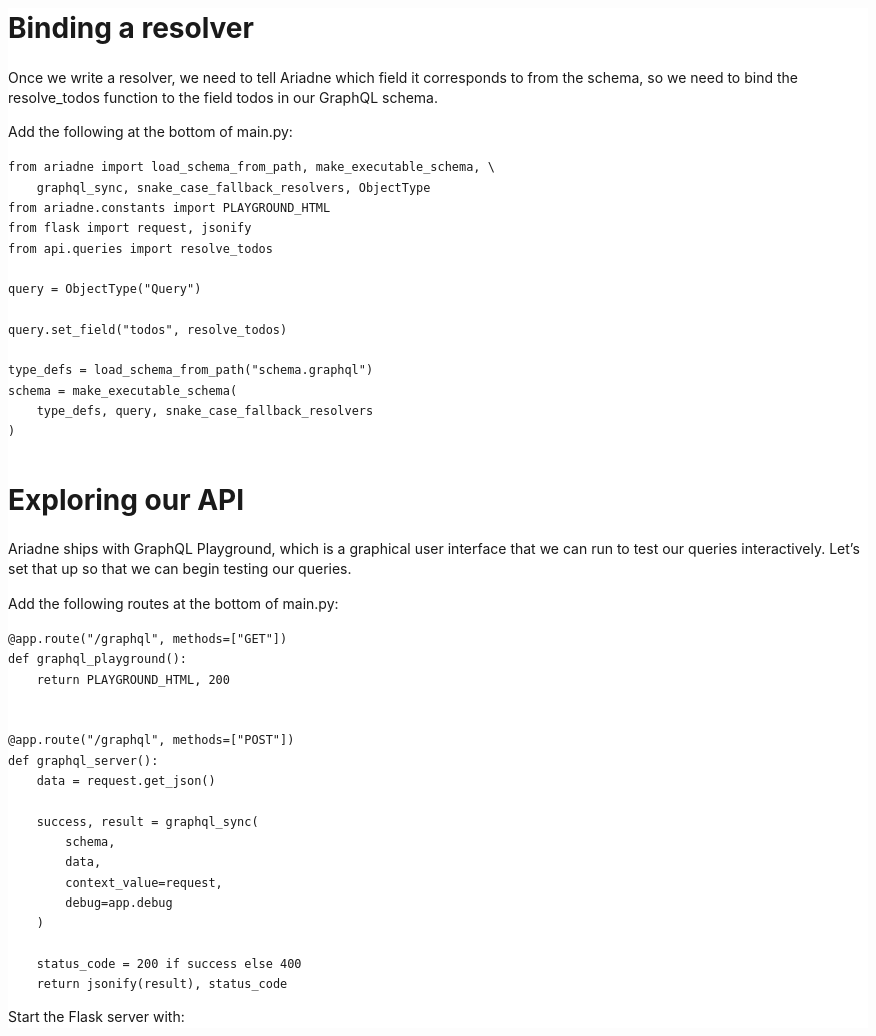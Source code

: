 # Binding a resolver
Once we write a resolver, we need to tell Ariadne which field it corresponds to from the schema, so we need to bind the resolve_todos function to the field todos in our GraphQL schema.

Add the following at the bottom of main.py:


```
from ariadne import load_schema_from_path, make_executable_schema, \
    graphql_sync, snake_case_fallback_resolvers, ObjectType
from ariadne.constants import PLAYGROUND_HTML
from flask import request, jsonify
from api.queries import resolve_todos

query = ObjectType("Query")

query.set_field("todos", resolve_todos)

type_defs = load_schema_from_path("schema.graphql")
schema = make_executable_schema(
    type_defs, query, snake_case_fallback_resolvers
)
```

# Exploring our API
Ariadne ships with GraphQL Playground, which is a graphical user interface that we can run to test our queries interactively. Let’s set that up so that we can begin testing our queries.

Add the following routes at the bottom of main.py:
```
@app.route("/graphql", methods=["GET"])
def graphql_playground():
    return PLAYGROUND_HTML, 200


@app.route("/graphql", methods=["POST"])
def graphql_server():
    data = request.get_json()

    success, result = graphql_sync(
        schema,
        data,
        context_value=request,
        debug=app.debug
    )

    status_code = 200 if success else 400
    return jsonify(result), status_code
```

Start the Flask server with:
